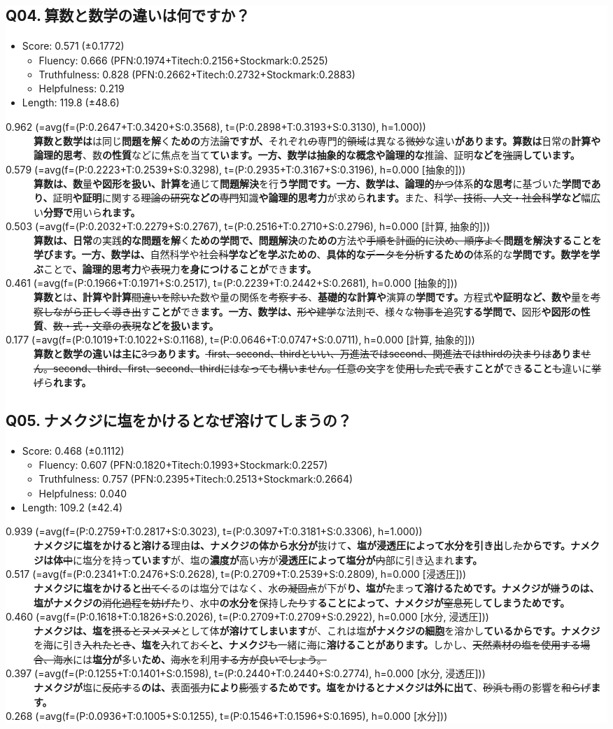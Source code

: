 </dl>

## <a name="Q04"></a>Q04. 算数と数学の違いは何ですか？

- Score: 0.571 (±0.1772)
  - Fluency: 0.666 (PFN:0.1974+Titech:0.2156+Stockmark:0.2525)
  - Truthfulness: 0.828 (PFN:0.2662+Titech:0.2732+Stockmark:0.2883)
  - Helpfulness: 0.219
- Length: 119.8 (±48.6)

<dl>
<dt>0.962 (=avg(f=(P:0.2647+T:0.3420+S:0.3568), t=(P:0.2898+T:0.3193+S:0.3130), h=1.000))</dt>
<dd><b>算数と数学は</b>は同じ<b>問題を解</b>く<b>ための</b>方法<s>論</s><b>ですが、</b>それぞれ<s>の</s>専門的<s>領域</s>は異なる<s>微妙</s>な違い<b>があります。算数は</b>日常の<b>計算や論理的思考</b>、数<b>の性質</b>などに焦点を当て<b>ています。一方、数学は抽象的な概念や論理的な</b>推論、証明<b>などを</b><s>強調</s><b>しています。</b></dd>
<dt>0.579 (=avg(f=(P:0.2223+T:0.2539+S:0.3298), t=(P:0.2935+T:0.3167+S:0.3196), h=0.000 [抽象的]))</dt>
<dd><b>算数は、数</b>量<b>や図形を扱い、計算を</b>通じて<b>問題解決</b>を行<b>う学問です。一方、数学は、論理的</b><s>かつ</s>体系<b>的な思考</b>に基づいた<b>学問であり、</b>証明<b>や証明</b>に関する<s>理論の研究</s><b>などの</b><s>専門</s>知識<b>や論理的思考力</b>が求めら<b>れます。</b>また、科学<s>、技術、人文・社会科</s><b>学など</b>幅広い<b>分野で</b>用いら<b>れます。</b></dd>
<dt>0.503 (=avg(f=(P:0.2032+T:0.2279+S:0.2767), t=(P:0.2516+T:0.2710+S:0.2796), h=0.000 [計算, 抽象的]))</dt>
<dd><b>算数は、日常</b>の実践<b>的な問題を解</b>く<b>ための学問で、問題解決</b>の<b>ための</b>方法や<s>手順を計画的に決め、順序よく</s><b>問題を解決することを学びます。一方、数学は、</b>自然科学や社会<s>科</s><b>学などを学ぶための</b>、<b>具体的な</b><s>データを分析</s><b>するための</b>体系的な<b>学問です。数学を学ぶ</b>ことで<b>、論理的思考力</b>や<s>表現</s>力<b>を身につけることが</b>でき<b>ます。</b></dd>
<dt>0.461 (=avg(f=(P:0.1966+T:0.1971+S:0.2517), t=(P:0.2239+T:0.2442+S:0.2681), h=0.000 [抽象的]))</dt>
<dd><b>算数と</b>は<b>、計算や計算</b><s>間違いを除いた</s>数や量の関係を<s>考察する</s>、<b>基礎的な計算や</b>演算の<b>学問です。</b>方程式<b>や証明など、数や</b>量を<s>考察しながら正しく導き出</s>す<b>ことが</b>でき<b>ます。一方、数学は、</b><s>形や建学</s>な法則<s>で</s>、様々な<s>物事を追</s>究<b>する学問で、</b>図形<b>や図形の性質</b>、<s>数・式・文章の表現</s><b>などを扱います。</b></dd>
<dt>0.177 (=avg(f=(P:0.1019+T:0.1022+S:0.1168), t=(P:0.0646+T:0.0747+S:0.0711), h=0.000 [計算, 抽象的]))</dt>
<dd><b>算数と数学の違いは主に</b><s>3つ</s><b>あります。</b><s> first、second、thirdといい、万進法ではsecond、関進法ではthirdの決まりは</s><b>ありま</b><s>せん。second、third、first、second、thirdにはなっても構いません。任意の文</s>字を使<s>用した式で表</s>す<b>ことが</b>でき<b>ること</b><s>も</s>違いに<s>挙げ</s>ら<b>れます。</b></dd>
</dl>

## <a name="Q05"></a>Q05. ナメクジに塩をかけるとなぜ溶けてしまうの？

- Score: 0.468 (±0.1112)
  - Fluency: 0.607 (PFN:0.1820+Titech:0.1993+Stockmark:0.2257)
  - Truthfulness: 0.757 (PFN:0.2395+Titech:0.2513+Stockmark:0.2664)
  - Helpfulness: 0.040
- Length: 109.2 (±42.4)

<dl>
<dt>0.939 (=avg(f=(P:0.2759+T:0.2817+S:0.3023), t=(P:0.3097+T:0.3181+S:0.3306), h=1.000))</dt>
<dd><b>ナメクジに塩をかけると溶ける</b>理由<b>は、ナメクジの体から水分が</b>抜けて<b>、塩が浸透圧によって水分を引き出</b>し<s>た</s><b>からです。ナメクジは体</b><s>中</s>に塩分を持っ<b>ています</b>が、塩の<b>濃度が</b>高い<s>方</s>が<b>浸透圧によって塩分が</b><s>内</s>部に引き込まれ<b>ます。</b></dd>
<dt>0.517 (=avg(f=(P:0.2341+T:0.2476+S:0.2628), t=(P:0.2709+T:0.2539+S:0.2809), h=0.000 [浸透圧]))</dt>
<dd><b>ナメクジに塩をかけると</b><s>出てく</s>るのは塩分ではなく、水<s>の凝固点</s>が下が<b>り、塩が</b><s>た</s>まっ<b>て溶けるためです。ナメクジが</b><s>嫌</s><b>うのは、塩がナメクジの</b><s>消化過程を妨げた</s>り、水中<b>の水分を</b>保持し<s>たり</s>す<b>ることによって、ナメクジが</b><s>窒息死</s>し<b>てしまうためです。</b></dd>
<dt>0.460 (=avg(f=(P:0.1618+T:0.1826+S:0.2026), t=(P:0.2709+T:0.2709+S:0.2922), h=0.000 [水分, 浸透圧]))</dt>
<dd><b>ナメクジは、塩を</b><s>摂るとヌメヌメ</s>として体<b>が溶けてしまいます</b>が、これは塩<b>がナメクジの細胞</b>を溶かし<b>ているからです。ナメクジ</b>を<s>海</s>に引き<s>入れたとき</s><b>、塩を</b><s>入</s>れてお<s>く</s><b>と、ナメクジ</b><s>も</s>一緒に<s>海</s>に<b>溶けることがあります。</b>しかし、<s>天然素材の塩を使用する場合、海水</s>には<b>塩分が</b>多い<b>ため、</b><s>海水</s>を利用<s>する方が良いでしょう。</s></dd>
<dt>0.397 (=avg(f=(P:0.1255+T:0.1401+S:0.1598), t=(P:0.2440+T:0.2440+S:0.2774), h=0.000 [水分, 浸透圧]))</dt>
<dd><b>ナメクジが</b>塩に<s>反応す</s>る<b>のは、</b>表面<s>張力</s><b>により</b><s>膨張</s>す<b>るためです。塩をかけるとナメクジは外に出て</b>、<s>砂浜も雨</s>の影響を<s>和らげ</s><b>ます。</b></dd>
<dt>0.268 (=avg(f=(P:0.0936+T:0.1005+S:0.1255), t=(P:0.1546+T:0.1596+S:0.1695), h=0.000 [水分]))</dt>